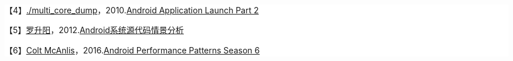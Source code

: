 【4】[./multi_core_dump](http://multi-core-dump.blogspot.hk/)，2010.[Android Application Launch Part 2](http://multi-core-dump.blogspot.hk/2010/04/android-application-launch-part-2.html)

【5】[罗升阳](http://my.csdn.net/Luoshengyang)，2012.[Android系统源代码情景分析](http://0xcc0xcd.com/p/books/978-7-121-18108-5/index.php)

【6】[Colt McAnlis](https://medium.com/@duhroach)，2016.[Android Performance Patterns Season 6](https://www.youtube.com/playlist?list=PLWz5rJ2EKKc-9gqRx5anfX0Ozp-qEI2CF)
